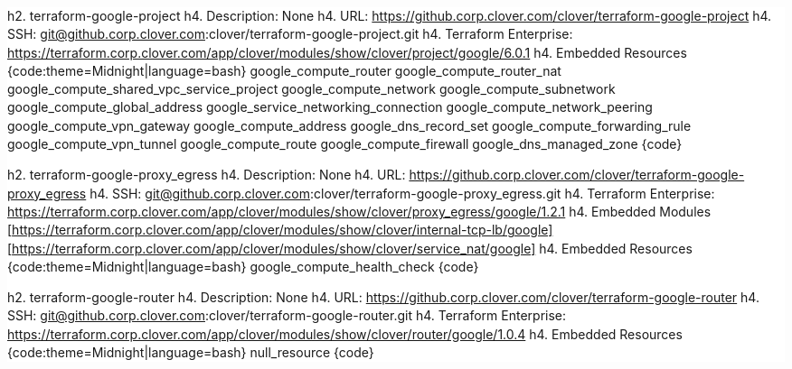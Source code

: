 
h2. terraform-google-project
h4. Description: 
None
h4. URL: 
https://github.corp.clover.com/clover/terraform-google-project
h4. SSH: 
git@github.corp.clover.com:clover/terraform-google-project.git
h4. Terraform Enterprise: 
https://terraform.corp.clover.com/app/clover/modules/show/clover/project/google/6.0.1
h4. Embedded Resources
{code:theme=Midnight|language=bash}
google_compute_router
google_compute_router_nat
google_compute_shared_vpc_service_project
google_compute_network
google_compute_subnetwork
google_compute_global_address
google_service_networking_connection
google_compute_network_peering
google_compute_vpn_gateway
google_compute_address
google_dns_record_set
google_compute_forwarding_rule
google_compute_vpn_tunnel
google_compute_route
google_compute_firewall
google_dns_managed_zone
{code}


h2. terraform-google-proxy_egress
h4. Description: 
None
h4. URL: 
https://github.corp.clover.com/clover/terraform-google-proxy_egress
h4. SSH: 
git@github.corp.clover.com:clover/terraform-google-proxy_egress.git
h4. Terraform Enterprise: 
https://terraform.corp.clover.com/app/clover/modules/show/clover/proxy_egress/google/1.2.1
h4. Embedded Modules
[https://terraform.corp.clover.com/app/clover/modules/show/clover/internal-tcp-lb/google]
[https://terraform.corp.clover.com/app/clover/modules/show/clover/service_nat/google]
h4. Embedded Resources
{code:theme=Midnight|language=bash}
google_compute_health_check
{code}


h2. terraform-google-router
h4. Description: 
None
h4. URL: 
https://github.corp.clover.com/clover/terraform-google-router
h4. SSH: 
git@github.corp.clover.com:clover/terraform-google-router.git
h4. Terraform Enterprise: 
https://terraform.corp.clover.com/app/clover/modules/show/clover/router/google/1.0.4
h4. Embedded Resources
{code:theme=Midnight|language=bash}
null_resource
{code}
